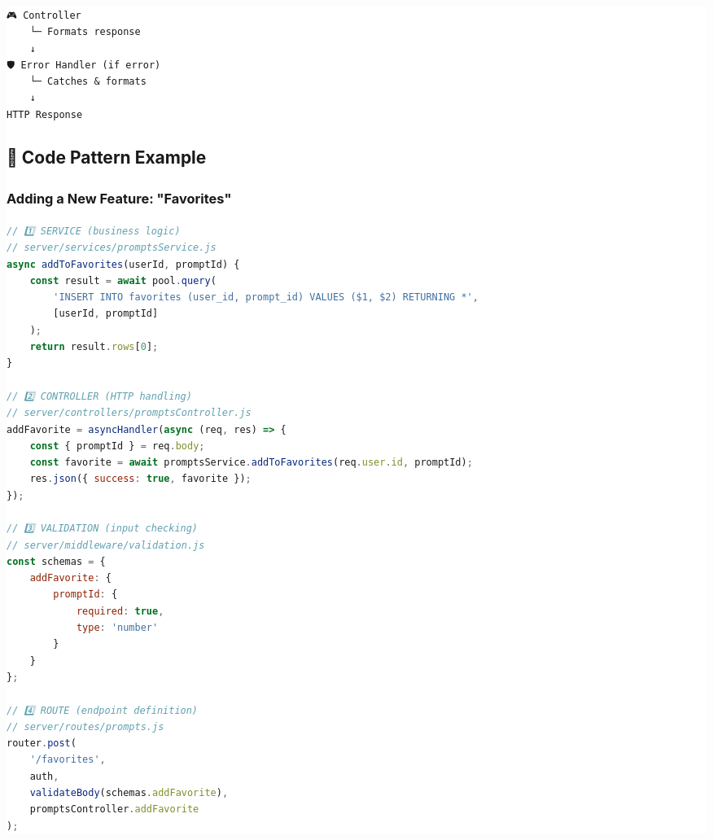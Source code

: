 ```
🎮 Controller
    └─ Formats response
    ↓
🛡️ Error Handler (if error)
    └─ Catches & formats
    ↓
HTTP Response
```

## 📝 Code Pattern Example

### Adding a New Feature: "Favorites"

```javascript
// 1️⃣ SERVICE (business logic)
// server/services/promptsService.js
async addToFavorites(userId, promptId) {
    const result = await pool.query(
        'INSERT INTO favorites (user_id, prompt_id) VALUES ($1, $2) RETURNING *',
        [userId, promptId]
    );
    return result.rows[0];
}

// 2️⃣ CONTROLLER (HTTP handling)
// server/controllers/promptsController.js
addFavorite = asyncHandler(async (req, res) => {
    const { promptId } = req.body;
    const favorite = await promptsService.addToFavorites(req.user.id, promptId);
    res.json({ success: true, favorite });
});

// 3️⃣ VALIDATION (input checking)
// server/middleware/validation.js
const schemas = {
    addFavorite: {
        promptId: {
            required: true,
            type: 'number'
        }
    }
};

// 4️⃣ ROUTE (endpoint definition)
// server/routes/prompts.js
router.post(
    '/favorites', 
    auth, 
    validateBody(schemas.addFavorite), 
    promptsController.addFavorite
);
```
